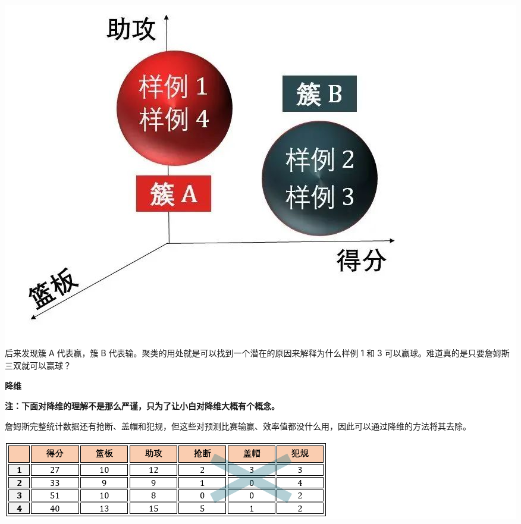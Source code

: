![图片](./assets/640-1729598674545-54.jpeg)



后来发现簇 A 代表赢，簇 B 代表输。聚类的用处就是可以找到一个潜在的原因来解释为什么样例 1 和 3 可以赢球。难道真的是只要詹姆斯三双就可以赢球？





**降维**

**注：下面对降维的理解不是那么严谨，只为了让小白对降维大概有个概念。**



詹姆斯完整统计数据还有抢断、盖帽和犯规，但这些对预测比赛输赢、效率值都没什么用，因此可以通过降维的方法将其去除。



![图片](./assets/640-1729598674545-55.png)

